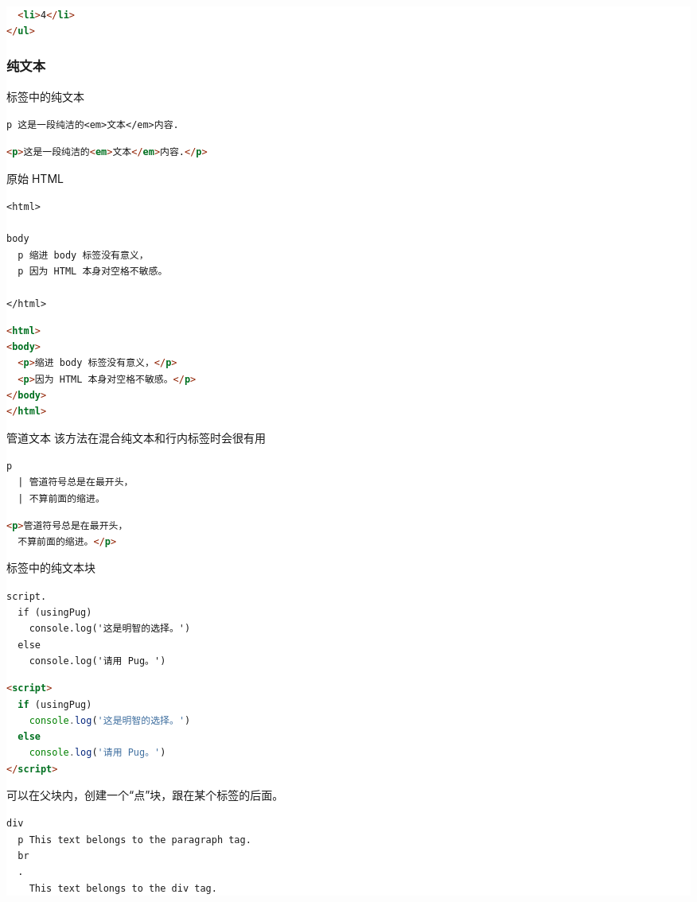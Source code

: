 ```html
  <li>4</li>
</ul>
```

### 纯文本
标签中的纯文本
```pug
p 这是一段纯洁的<em>文本</em>内容.
```
```html
<p>这是一段纯洁的<em>文本</em>内容.</p>
```
原始 HTML
```pug
<html>

body
  p 缩进 body 标签没有意义，
  p 因为 HTML 本身对空格不敏感。

</html>
```
```html
<html>
<body>
  <p>缩进 body 标签没有意义，</p>
  <p>因为 HTML 本身对空格不敏感。</p>
</body>
</html>
```
管道文本
该方法在混合纯文本和行内标签时会很有用
```pug
p
  | 管道符号总是在最开头，
  | 不算前面的缩进。
```
```html
<p>管道符号总是在最开头，
  不算前面的缩进。</p>
```
标签中的纯文本块
```pug
script.
  if (usingPug)
    console.log('这是明智的选择。')
  else
    console.log('请用 Pug。')
```
```html
<script>
  if (usingPug)
    console.log('这是明智的选择。')
  else
    console.log('请用 Pug。')
</script>
```
可以在父块内，创建一个“点”块，跟在某个标签的后面。
```pug
div
  p This text belongs to the paragraph tag.
  br
  .
    This text belongs to the div tag.
```
```html
```